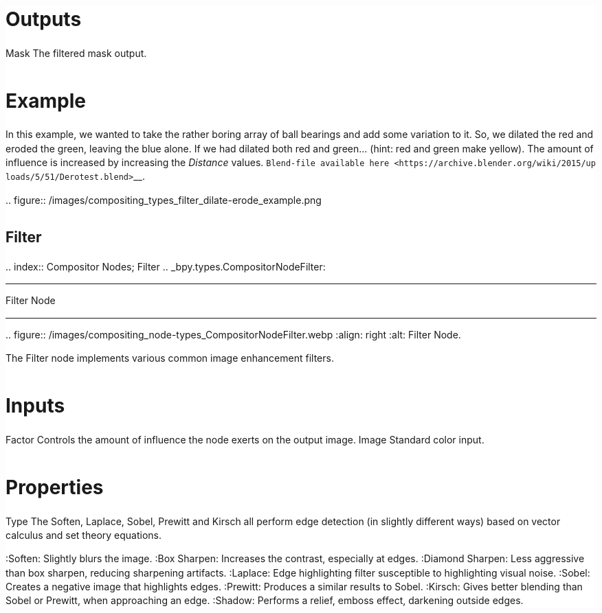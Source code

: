 Outputs
=======

Mask
   The filtered mask output.


Example
=======

In this example, we wanted to take the rather boring array of ball bearings and
add some variation to it. So, we dilated the red and eroded the green, leaving the blue alone.
If we had dilated both red and green... (hint: red and green make yellow).
The amount of influence is increased by increasing the *Distance* values.
`Blend-file available here <https://archive.blender.org/wiki/2015/uploads/5/51/Derotest.blend>`__.

.. figure:: /images/compositing_types_filter_dilate-erode_example.png


## Filter

.. index:: Compositor Nodes; Filter
.. _bpy.types.CompositorNodeFilter:

***********
Filter Node
***********

.. figure:: /images/compositing_node-types_CompositorNodeFilter.webp
   :align: right
   :alt: Filter Node.

The Filter node implements various common image enhancement filters.


Inputs
======

Factor
   Controls the amount of influence the node exerts on the output image.
Image
   Standard color input.


Properties
==========

Type
   The Soften, Laplace, Sobel, Prewitt and Kirsch all perform edge detection
   (in slightly different ways) based on vector calculus and set theory equations.

   :Soften: Slightly blurs the image.
   :Box Sharpen: Increases the contrast, especially at edges.
   :Diamond Sharpen: Less aggressive than box sharpen, reducing sharpening artifacts.
   :Laplace: Edge highlighting filter susceptible to highlighting visual noise.
   :Sobel: Creates a negative image that highlights edges.
   :Prewitt: Produces a similar results to Sobel.
   :Kirsch: Gives better blending than Sobel or Prewitt, when approaching an edge.
   :Shadow: Performs a relief, emboss effect, darkening outside edges.
